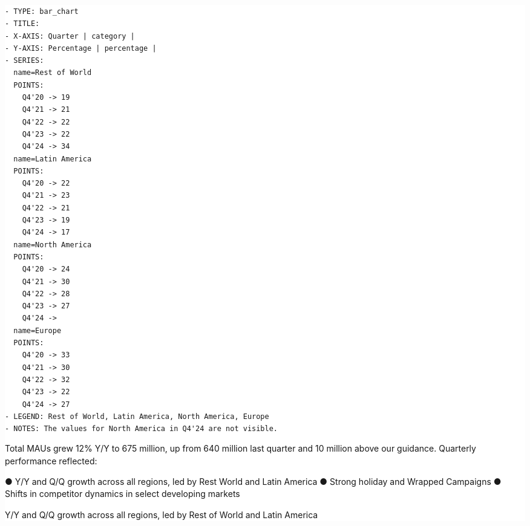 ```chart-table
- TYPE: bar_chart
- TITLE: 
- X-AXIS: Quarter | category | 
- Y-AXIS: Percentage | percentage | 
- SERIES:
  name=Rest of World
  POINTS:
    Q4'20 -> 19
    Q4'21 -> 21
    Q4'22 -> 22
    Q4'23 -> 22
    Q4'24 -> 34
  name=Latin America
  POINTS:
    Q4'20 -> 22
    Q4'21 -> 23
    Q4'22 -> 21
    Q4'23 -> 19
    Q4'24 -> 17
  name=North America
  POINTS:
    Q4'20 -> 24
    Q4'21 -> 30
    Q4'22 -> 28
    Q4'23 -> 27
    Q4'24 -> 
  name=Europe
  POINTS:
    Q4'20 -> 33
    Q4'21 -> 30
    Q4'22 -> 32
    Q4'23 -> 22
    Q4'24 -> 27
- LEGEND: Rest of World, Latin America, North America, Europe
- NOTES: The values for North America in Q4'24 are not visible.
```

Total MAUs grew 12% Y/Y to 675 million, up from 640 million 
last quarter and 10 million above our guidance. Quarterly 
performance reflected:

●
Y/Y and Q/Q growth across all regions, led by Rest
World and Latin America
●
Strong holiday and Wrapped Campaigns
●
Shifts in competitor dynamics in select developing 
markets

Y/Y and Q/Q growth across all regions, led by Rest of 
World and Latin America
